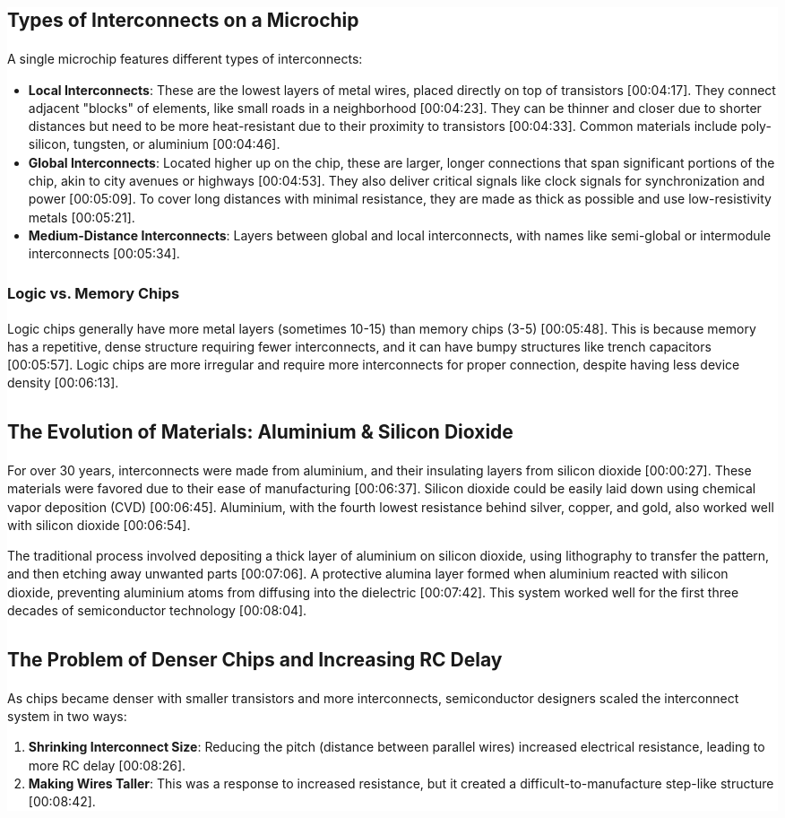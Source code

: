 ## Types of Interconnects on a Microchip

A single microchip features different types of interconnects:

*   **Local Interconnects**: These are the lowest layers of metal wires, placed directly on top of transistors <a class="yt-timestamp" data-t="00:04:17">[00:04:17]</a>. They connect adjacent "blocks" of elements, like small roads in a neighborhood <a class="yt-timestamp" data-t="00:04:23">[00:04:23]</a>. They can be thinner and closer due to shorter distances but need to be more heat-resistant due to their proximity to transistors <a class="yt-timestamp" data-t="00:04:33">[00:04:33]</a>. Common materials include poly-silicon, tungsten, or aluminium <a class="yt-timestamp" data-t="00:04:46">[00:04:46]</a>.
*   **Global Interconnects**: Located higher up on the chip, these are larger, longer connections that span significant portions of the chip, akin to city avenues or highways <a class="yt-timestamp" data-t="00:04:53">[00:04:53]</a>. They also deliver critical signals like clock signals for synchronization and power <a class="yt-timestamp" data-t="00:05:09">[00:05:09]</a>. To cover long distances with minimal resistance, they are made as thick as possible and use low-resistivity metals <a class="yt-timestamp" data-t="00:05:21">[00:05:21]</a>.
*   **Medium-Distance Interconnects**: Layers between global and local interconnects, with names like semi-global or intermodule interconnects <a class="yt-timestamp" data-t="00:05:34">[00:05:34]</a>.

### Logic vs. Memory Chips

Logic chips generally have more metal layers (sometimes 10-15) than memory chips (3-5) <a class="yt-timestamp" data-t="00:05:48">[00:05:48]</a>. This is because memory has a repetitive, dense structure requiring fewer interconnects, and it can have bumpy structures like trench capacitors <a class="yt-timestamp" data-t="00:05:57">[00:05:57]</a>. Logic chips are more irregular and require more interconnects for proper connection, despite having less device density <a class="yt-timestamp" data-t="00:06:13">[00:06:13]</a>.

## The Evolution of Materials: Aluminium & Silicon Dioxide

For over 30 years, interconnects were made from aluminium, and their insulating layers from silicon dioxide <a class="yt-timestamp" data-t="00:00:27">[00:00:27]</a>. These materials were favored due to their ease of manufacturing <a class="yt-timestamp" data-t="00:06:37">[00:06:37]</a>. Silicon dioxide could be easily laid down using chemical vapor deposition (CVD) <a class="yt-timestamp" data-t="00:06:45">[00:06:45]</a>. Aluminium, with the fourth lowest resistance behind silver, copper, and gold, also worked well with silicon dioxide <a class="yt-timestamp" data-t="00:06:54">[00:06:54]</a>.

The traditional process involved depositing a thick layer of aluminium on silicon dioxide, using lithography to transfer the pattern, and then etching away unwanted parts <a class="yt-timestamp" data-t="00:07:06">[00:07:06]</a>. A protective alumina layer formed when aluminium reacted with silicon dioxide, preventing aluminium atoms from diffusing into the dielectric <a class="yt-timestamp" data-t="00:07:42">[00:07:42]</a>. This system worked well for the first three decades of semiconductor technology <a class="yt-timestamp" data-t="00:08:04">[00:08:04]</a>.

## The Problem of Denser Chips and Increasing RC Delay

As chips became denser with smaller transistors and more interconnects, semiconductor designers scaled the interconnect system in two ways:
1.  **Shrinking Interconnect Size**: Reducing the pitch (distance between parallel wires) increased electrical resistance, leading to more RC delay <a class="yt-timestamp" data-t="00:08:26">[00:08:26]</a>.
2.  **Making Wires Taller**: This was a response to increased resistance, but it created a difficult-to-manufacture step-like structure <a class="yt-timestamp" data-t="00:08:42">[00:08:42]</a>.
